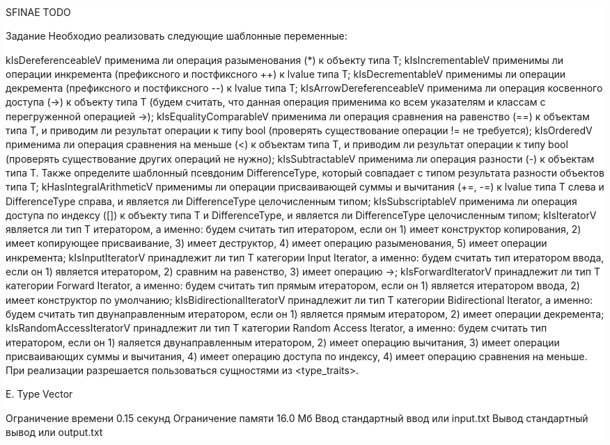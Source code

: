 SFINAE
TODO

Задание
Необходио реализовать следующие шаблонные переменные:

kIsDereferenceableV<T>
применима ли операция разыменования (*) к объекту типа T;
kIsIncrementableV<T>
применимы ли операции инкремента (префиксного и постфиксного ++) к lvalue типа T;
kIsDecrementableV<T>
применимы ли операции декремента (префиксного и постфиксного --) к lvalue типа T;
kIsArrowDereferenceableV<T>
применима ли операция косвенного доступа (->) к объекту типа T (будем считать, что данная операция применима ко всем указателям и классам с перегруженной операцией ->);
kIsEqualityComparableV<T>
применима ли операция сравнения на равенство (==) к объектам типа T, и приводим ли результат операции к типу bool (проверять существование операции != не требуется);
kIsOrderedV<T>
применима ли операция сравнения на меньше (<) к объектам типа T, и приводим ли результат операции к типу bool (проверять существование других операций не нужно);
kIsSubtractableV<T>
применима ли операция разности (-) к объектам типа T. Также определите шаблонный псевдоним DifferenceType<T>, который совпадает с типом результата разности объектов типа T;
kHasIntegralArithmeticV<T>
применимы ли операции присваивающей суммы и вычитания (+=, -=) к lvalue типа T слева и DifferenceType<T> справа, и является ли DifferenceType<T> целочисленным типом;
kIsSubscriptableV<T>
применима ли операция доступа по индексу ([]) к объекту типа T и DifferenceType<T>, и является ли DifferenceType<T> целочисленным типом;
kIsIteratorV<T>
является ли тип T итератором, а именно: будем считать тип итератором, если он 1) имеет конструктор копирования, 2) имеет копирующее присваивание, 3) имеет деструктор, 4) имеет операцию разыменования, 5) имеет операции инкремента;
kIsInputIteratorV<T>
принадлежит ли тип T категории Input Iterator, а именно: будем считать тип итератором ввода, если он 1) является итератором, 2) сравним на равенство, 3) имеет операцию ->;
kIsForwardIteratorV<T>
принадлежит ли тип T категории Forward Iterator, а именно: будем считать тип прямым итератором, если он 1) является итератором ввода, 2) имеет конструктор по умолчанию;
kIsBidirectionalIteratorV<T>
принадлежит ли тип T категории Bidirectional Iterator, а именно: будем считать тип двунаправленным итератором, если он 1) является прямым итератором, 2) имеет операции декремента;
kIsRandomAccessIteratorV<T>
принадлежит ли тип T категории Random Access Iterator, а именно: будем считать тип итератором, если он 1) яаляется двунаправленным итератором, 2) имеет операцию вычитания, 3) имеет операции присваивающих суммы и вычитания, 4) имеет операцию доступа по индексу, 4) имеет операцию сравнения на меньше.
При реализации разрешается пользоваться сущностями из <type_traits>.

E. Type Vector

Ограничение времени	0.15 секунд
Ограничение памяти	16.0 Мб
Ввод	стандартный ввод или input.txt
Вывод	стандартный вывод или output.txt
